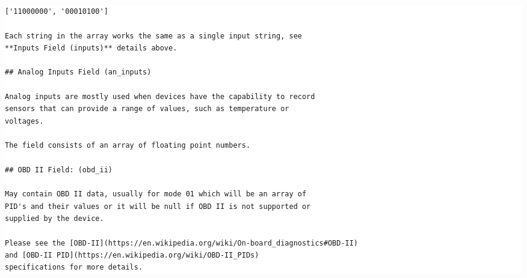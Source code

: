 ```
['11000000', '00010100']

Each string in the array works the same as a single input string, see
**Inputs Field (inputs)** details above.

## Analog Inputs Field (an_inputs)

Analog inputs are mostly used when devices have the capability to record
sensors that can provide a range of values, such as temperature or
voltages.

The field consists of an array of floating point numbers.

## OBD II Field: (obd_ii)

May contain OBD II data, usually for mode 01 which will be an array of
PID's and their values or it will be null if OBD II is not supported or
supplied by the device.

Please see the [OBD-II](https://en.wikipedia.org/wiki/On-board_diagnostics#OBD-II)
and [OBD-II PID](https://en.wikipedia.org/wiki/OBD-II_PIDs)
specifications for more details.
